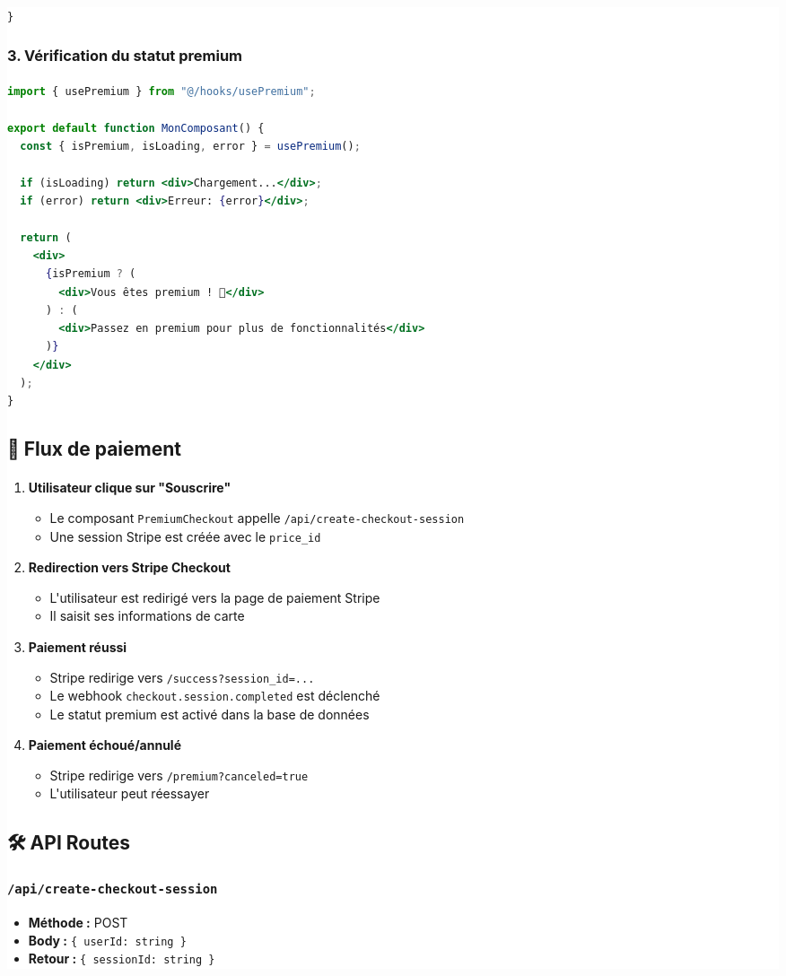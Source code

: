 ```jsx
}
```

### 3. Vérification du statut premium

```jsx
import { usePremium } from "@/hooks/usePremium";

export default function MonComposant() {
  const { isPremium, isLoading, error } = usePremium();

  if (isLoading) return <div>Chargement...</div>;
  if (error) return <div>Erreur: {error}</div>;

  return (
    <div>
      {isPremium ? (
        <div>Vous êtes premium ! 🎉</div>
      ) : (
        <div>Passez en premium pour plus de fonctionnalités</div>
      )}
    </div>
  );
}
```

## 🔄 Flux de paiement

1. **Utilisateur clique sur "Souscrire"**

   - Le composant `PremiumCheckout` appelle `/api/create-checkout-session`
   - Une session Stripe est créée avec le `price_id`

2. **Redirection vers Stripe Checkout**

   - L'utilisateur est redirigé vers la page de paiement Stripe
   - Il saisit ses informations de carte

3. **Paiement réussi**

   - Stripe redirige vers `/success?session_id=...`
   - Le webhook `checkout.session.completed` est déclenché
   - Le statut premium est activé dans la base de données

4. **Paiement échoué/annulé**
   - Stripe redirige vers `/premium?canceled=true`
   - L'utilisateur peut réessayer

## 🛠️ API Routes

### `/api/create-checkout-session`

- **Méthode :** POST
- **Body :** `{ userId: string }`
- **Retour :** `{ sessionId: string }`
